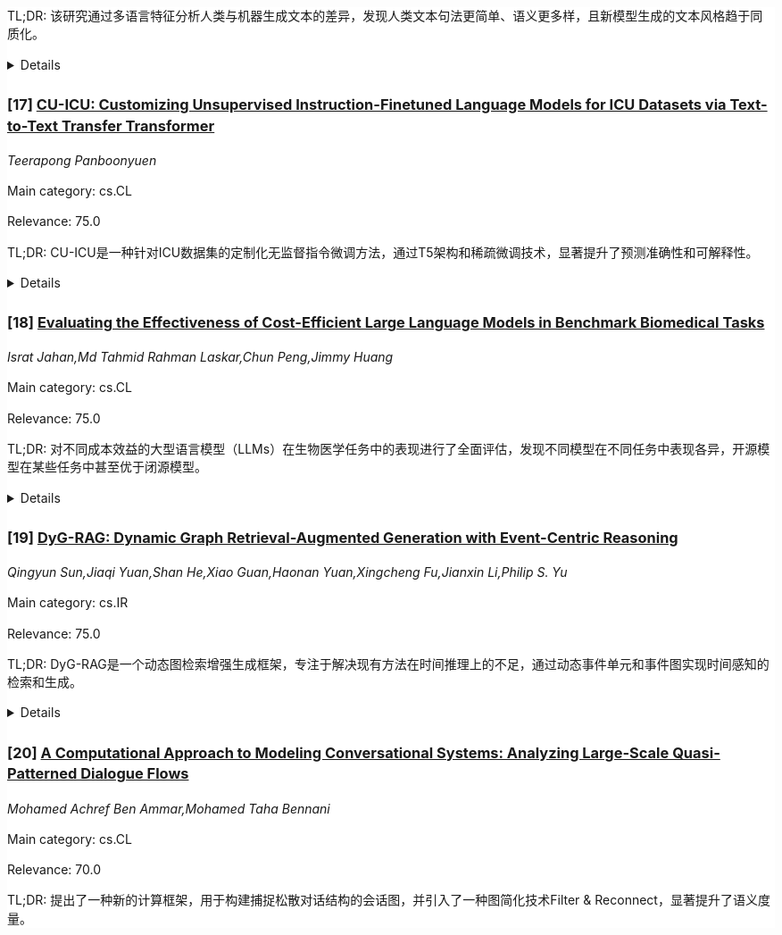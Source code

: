 TL;DR: 该研究通过多语言特征分析人类与机器生成文本的差异，发现人类文本句法更简单、语义更多样，且新模型生成的文本风格趋于同质化。


<details><summary>Details</summary></details>


### [17] [CU-ICU: Customizing Unsupervised Instruction-Finetuned Language Models for ICU Datasets via Text-to-Text Transfer Transformer](https://arxiv.org/abs/2507.13655)
*Teerapong Panboonyuen*

Main category: cs.CL

Relevance: 75.0

TL;DR: CU-ICU是一种针对ICU数据集的定制化无监督指令微调方法，通过T5架构和稀疏微调技术，显著提升了预测准确性和可解释性。


<details><summary>Details</summary></details>


### [18] [Evaluating the Effectiveness of Cost-Efficient Large Language Models in Benchmark Biomedical Tasks](https://arxiv.org/abs/2507.14045)
*Israt Jahan,Md Tahmid Rahman Laskar,Chun Peng,Jimmy Huang*

Main category: cs.CL

Relevance: 75.0

TL;DR: 对不同成本效益的大型语言模型（LLMs）在生物医学任务中的表现进行了全面评估，发现不同模型在不同任务中表现各异，开源模型在某些任务中甚至优于闭源模型。


<details><summary>Details</summary></details>


### [19] [DyG-RAG: Dynamic Graph Retrieval-Augmented Generation with Event-Centric Reasoning](https://arxiv.org/abs/2507.13396)
*Qingyun Sun,Jiaqi Yuan,Shan He,Xiao Guan,Haonan Yuan,Xingcheng Fu,Jianxin Li,Philip S. Yu*

Main category: cs.IR

Relevance: 75.0

TL;DR: DyG-RAG是一个动态图检索增强生成框架，专注于解决现有方法在时间推理上的不足，通过动态事件单元和事件图实现时间感知的检索和生成。


<details><summary>Details</summary></details>


### [20] [A Computational Approach to Modeling Conversational Systems: Analyzing Large-Scale Quasi-Patterned Dialogue Flows](https://arxiv.org/abs/2507.13544)
*Mohamed Achref Ben Ammar,Mohamed Taha Bennani*

Main category: cs.CL

Relevance: 70.0

TL;DR: 提出了一种新的计算框架，用于构建捕捉松散对话结构的会话图，并引入了一种图简化技术Filter & Reconnect，显著提升了语义度量。
